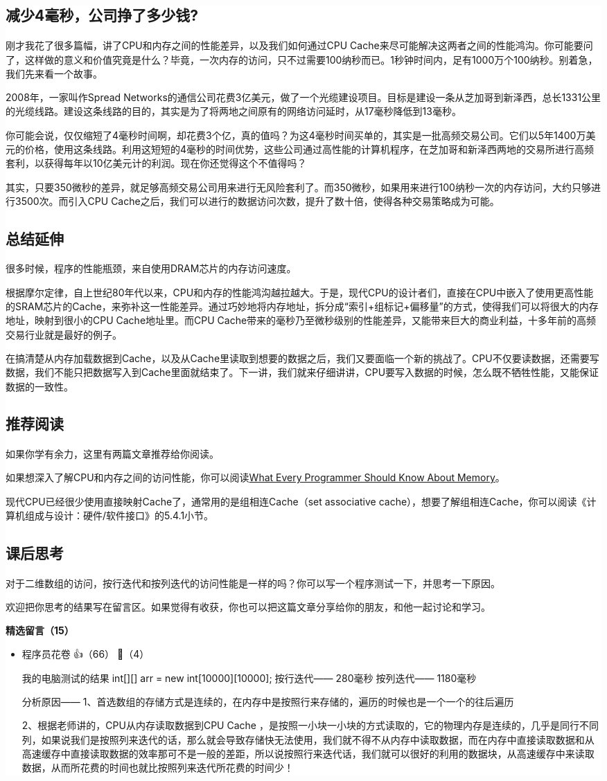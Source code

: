 ## 减少4毫秒，公司挣了多少钱?

刚才我花了很多篇幅，讲了CPU和内存之间的性能差异，以及我们如何通过CPU Cache来尽可能解决这两者之间的性能鸿沟。你可能要问了，这样做的意义和价值究竟是什么？毕竟，一次内存的访问，只不过需要100纳秒而已。1秒钟时间内，足有1000万个100纳秒。别着急，我们先来看一个故事。

2008年，一家叫作Spread Networks的通信公司花费3亿美元，做了一个光缆建设项目。目标是建设一条从芝加哥到新泽西，总长1331公里的光缆线路。建设这条线路的目的，其实是为了将两地之间原有的网络访问延时，从17毫秒降低到13毫秒。

你可能会说，仅仅缩短了4毫秒时间啊，却花费3个亿，真的值吗？为这4毫秒时间买单的，其实是一批高频交易公司。它们以5年1400万美元的价格，使用这条线路。利用这短短的4毫秒的时间优势，这些公司通过高性能的计算机程序，在芝加哥和新泽西两地的交易所进行高频套利，以获得每年以10亿美元计的利润。现在你还觉得这个不值得吗？

其实，只要350微秒的差异，就足够高频交易公司用来进行无风险套利了。而350微秒，如果用来进行100纳秒一次的内存访问，大约只够进行3500次。而引入CPU Cache之后，我们可以进行的数据访问次数，提升了数十倍，使得各种交易策略成为可能。

## 总结延伸

很多时候，程序的性能瓶颈，来自使用DRAM芯片的内存访问速度。

根据摩尔定律，自上世纪80年代以来，CPU和内存的性能鸿沟越拉越大。于是，现代CPU的设计者们，直接在CPU中嵌入了使用更高性能的SRAM芯片的Cache，来弥补这一性能差异。通过巧妙地将内存地址，拆分成“索引+组标记+偏移量”的方式，使得我们可以将很大的内存地址，映射到很小的CPU Cache地址里。而CPU Cache带来的毫秒乃至微秒级别的性能差异，又能带来巨大的商业利益，十多年前的高频交易行业就是最好的例子。

在搞清楚从内存加载数据到Cache，以及从Cache里读取到想要的数据之后，我们又要面临一个新的挑战了。CPU不仅要读数据，还需要写数据，我们不能只把数据写入到Cache里面就结束了。下一讲，我们就来仔细讲讲，CPU要写入数据的时候，怎么既不牺牲性能，又能保证数据的一致性。

## 推荐阅读

如果你学有余力，这里有两篇文章推荐给你阅读。

如果想深入了解CPU和内存之间的访问性能，你可以阅读[What Every Programmer Should Know About Memory](https://people.freebsd.org/~lstewart/articles/cpumemory.pdf)。

现代CPU已经很少使用直接映射Cache了，通常用的是组相连Cache（set associative cache），想要了解组相连Cache，你可以阅读《计算机组成与设计：硬件/软件接口》的5.4.1小节。

## 课后思考

对于二维数组的访问，按行迭代和按列迭代的访问性能是一样的吗？你可以写一个程序测试一下，并思考一下原因。

欢迎把你思考的结果写在留言区。如果觉得有收获，你也可以把这篇文章分享给你的朋友，和他一起讨论和学习。
<div><strong>精选留言（15）</strong></div><ul>
<li><span>程序员花卷</span> 👍（66） 💬（4）<p>我的电脑测试的结果
 int[][] arr = new int[10000][10000];
按行迭代——
280毫秒
按列迭代——
1180毫秒

分析原因——
1、首选数组的存储方式是连续的，在内存中是按照行来存储的，遍历的时候也是一个一个的往后遍历

2、根据老师讲的，CPU从内存读取数据到CPU Cache ，是按照一小块一小块的方式读取的，它的物理内存是连续的，几乎是同行不同列，如果说我们是按照列来迭代的话，那么就会导致存储快无法使用，我们就不得不从内存中读取数据，而在内存中直接读取数据和从高速缓存中直接读取数据的效率那可不是一般的差距，所以说按照行来迭代话，我们就可以很好的利用的数据块，从高速缓存中来读取数据，从而所花费的时间也就比按照列来迭代所花费的时间少！
